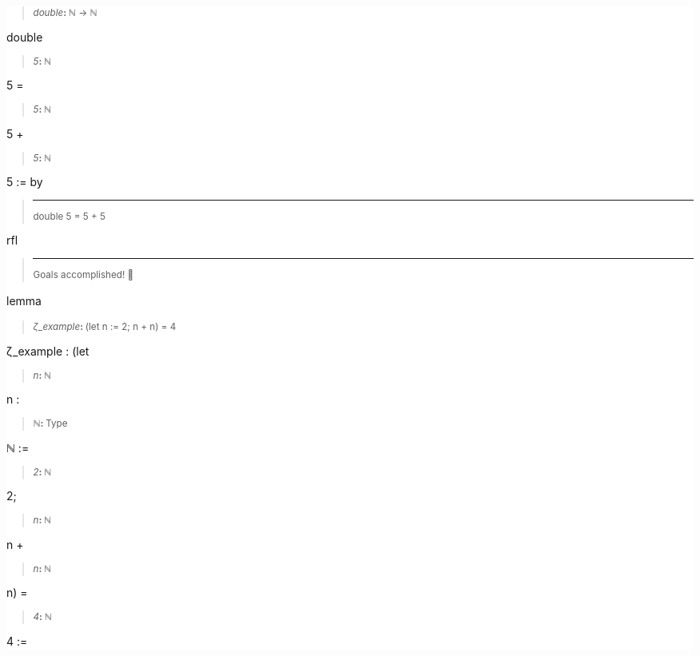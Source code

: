   </span><span class="alectryon-token"><div class="alectryon-type-info-wrapper"><small class="alectryon-type-info"><div class="alectryon-goals"><blockquote class="alectryon-goal"><div class="goal-hyps"><span class="hyp-type"><var>double</var><b>: </b><span>ℕ → ℕ</span></span></div></blockquote></div></small></div>double</span><span class="alectryon-token"> </span><span class="alectryon-token"><div class="alectryon-type-info-wrapper"><small class="alectryon-type-info"><div class="alectryon-goals"><blockquote class="alectryon-goal"><div class="goal-hyps"><span class="hyp-type"><var>5</var><b>: </b><span>ℕ</span></span></div></blockquote></div></small></div><span class="mi">5</span></span><span class="alectryon-token"> <span class="bp">=</span> </span><span class="alectryon-token"><div class="alectryon-type-info-wrapper"><small class="alectryon-type-info"><div class="alectryon-goals"><blockquote class="alectryon-goal"><div class="goal-hyps"><span class="hyp-type"><var>5</var><b>: </b><span>ℕ</span></span></div></blockquote></div></small></div><span class="mi">5</span></span><span class="alectryon-token"> <span class="bp">+</span> </span><span class="alectryon-token"><div class="alectryon-type-info-wrapper"><small class="alectryon-type-info"><div class="alectryon-goals"><blockquote class="alectryon-goal"><div class="goal-hyps"><span class="hyp-type"><var>5</var><b>: </b><span>ℕ</span></span></div></blockquote></div></small></div><span class="mi">5</span></span><span class="alectryon-token"> :=
</span></span><span class="alectryon-sentence"><input class="alectryon-toggle" id="BasicTactics-lean-chk6" style="display: none" type="checkbox"><label class="alectryon-input" for="BasicTactics-lean-chk6"><span class="alectryon-token"><span class="kd">by</span></span><span class="alectryon-token"></span></label><small class="alectryon-output"><div><div class="alectryon-goals"><blockquote class="alectryon-goal"><span class="goal-separator"><hr></span><div class="goal-conclusion">double <span class="mi">5</span> <span class="bp">=</span> <span class="mi">5</span> <span class="bp">+</span> <span class="mi">5</span></div></blockquote></div></div></small></span><span class="alectryon-wsp"><span class="alectryon-token"> </span></span><span class="alectryon-sentence"><input class="alectryon-toggle" id="BasicTactics-lean-chk7" style="display: none" type="checkbox"><label class="alectryon-input" for="BasicTactics-lean-chk7"><span class="alectryon-token"><span class="k">rfl</span></span></label><small class="alectryon-output"><div><div class="alectryon-goals"><blockquote class="alectryon-goal"><span class="goal-separator"><hr></span><div class="goal-conclusion">Goals accomplished<span class="bp">!</span> <span class="bp">🐙</span></div></blockquote></div></div></small></span><span class="alectryon-wsp"><span class="alectryon-token">

</span><span class="alectryon-token"><span class="kd">lemma</span></span><span class="alectryon-token"> </span><span class="alectryon-token"><div class="alectryon-type-info-wrapper"><small class="alectryon-type-info"><div class="alectryon-goals"><blockquote class="alectryon-goal"><div class="goal-hyps"><span class="hyp-type"><var>ζ_example</var><b>: </b><span>(let n := 2;
  n + n) =
  4</span></span></div></blockquote></div></small></div><span class="nv">ζ_example</span></span><span class="alectryon-token"> :
  (</span><span class="alectryon-token"><span class="k">let</span></span><span class="alectryon-token"> </span><span class="alectryon-token"><div class="alectryon-type-info-wrapper"><small class="alectryon-type-info"><div class="alectryon-goals"><blockquote class="alectryon-goal"><div class="goal-hyps"><span class="hyp-type"><var>n</var><b>: </b><span>ℕ</span></span></div></blockquote></div></small></div><span class="nv">n</span></span><span class="alectryon-token"> : </span><span class="alectryon-token"><div class="alectryon-type-info-wrapper"><small class="alectryon-type-info"><div class="alectryon-goals"><blockquote class="alectryon-goal"><div class="goal-hyps"><span class="hyp-type"><var>ℕ</var><b>: </b><span>Type</span></span></div></blockquote></div></small></div>ℕ</span><span class="alectryon-token"> := </span><span class="alectryon-token"><div class="alectryon-type-info-wrapper"><small class="alectryon-type-info"><div class="alectryon-goals"><blockquote class="alectryon-goal"><div class="goal-hyps"><span class="hyp-type"><var>2</var><b>: </b><span>ℕ</span></span></div></blockquote></div></small></div><span class="mi">2</span></span><span class="alectryon-token"><span class="bp">;</span> </span><span class="alectryon-token"><div class="alectryon-type-info-wrapper"><small class="alectryon-type-info"><div class="alectryon-goals"><blockquote class="alectryon-goal"><div class="goal-hyps"><span class="hyp-type"><var>n</var><b>: </b><span>ℕ</span></span></div></blockquote></div></small></div><span class="nv">n</span></span><span class="alectryon-token"> <span class="bp">+</span> </span><span class="alectryon-token"><div class="alectryon-type-info-wrapper"><small class="alectryon-type-info"><div class="alectryon-goals"><blockquote class="alectryon-goal"><div class="goal-hyps"><span class="hyp-type"><var>n</var><b>: </b><span>ℕ</span></span></div></blockquote></div></small></div><span class="nv">n</span></span><span class="alectryon-token">) <span class="bp">=</span> </span><span class="alectryon-token"><div class="alectryon-type-info-wrapper"><small class="alectryon-type-info"><div class="alectryon-goals"><blockquote class="alectryon-goal"><div class="goal-hyps"><span class="hyp-type"><var>4</var><b>: </b><span>ℕ</span></span></div></blockquote></div></small></div><span class="mi">4</span></span><span class="alectryon-token"> :=